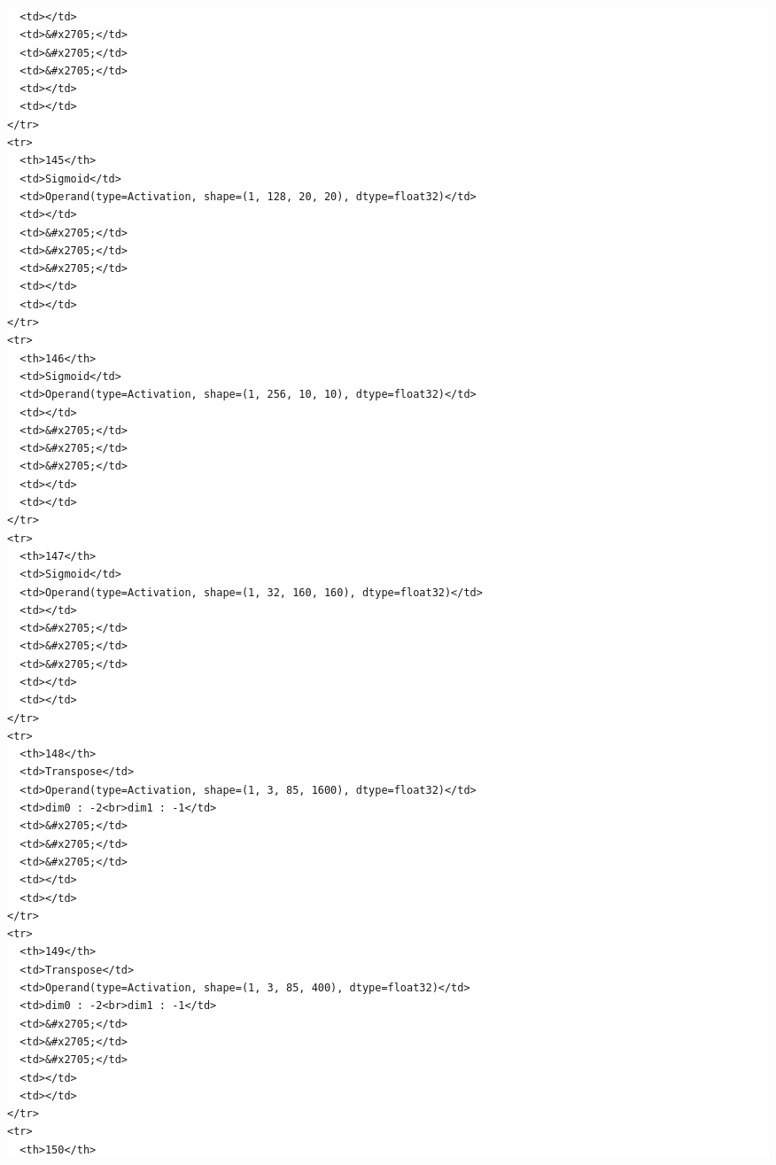       <td></td>
      <td>&#x2705;</td>
      <td>&#x2705;</td>
      <td>&#x2705;</td>
      <td></td>
      <td></td>
    </tr>
    <tr>
      <th>145</th>
      <td>Sigmoid</td>
      <td>Operand(type=Activation, shape=(1, 128, 20, 20), dtype=float32)</td>
      <td></td>
      <td>&#x2705;</td>
      <td>&#x2705;</td>
      <td>&#x2705;</td>
      <td></td>
      <td></td>
    </tr>
    <tr>
      <th>146</th>
      <td>Sigmoid</td>
      <td>Operand(type=Activation, shape=(1, 256, 10, 10), dtype=float32)</td>
      <td></td>
      <td>&#x2705;</td>
      <td>&#x2705;</td>
      <td>&#x2705;</td>
      <td></td>
      <td></td>
    </tr>
    <tr>
      <th>147</th>
      <td>Sigmoid</td>
      <td>Operand(type=Activation, shape=(1, 32, 160, 160), dtype=float32)</td>
      <td></td>
      <td>&#x2705;</td>
      <td>&#x2705;</td>
      <td>&#x2705;</td>
      <td></td>
      <td></td>
    </tr>
    <tr>
      <th>148</th>
      <td>Transpose</td>
      <td>Operand(type=Activation, shape=(1, 3, 85, 1600), dtype=float32)</td>
      <td>dim0 : -2<br>dim1 : -1</td>
      <td>&#x2705;</td>
      <td>&#x2705;</td>
      <td>&#x2705;</td>
      <td></td>
      <td></td>
    </tr>
    <tr>
      <th>149</th>
      <td>Transpose</td>
      <td>Operand(type=Activation, shape=(1, 3, 85, 400), dtype=float32)</td>
      <td>dim0 : -2<br>dim1 : -1</td>
      <td>&#x2705;</td>
      <td>&#x2705;</td>
      <td>&#x2705;</td>
      <td></td>
      <td></td>
    </tr>
    <tr>
      <th>150</th>